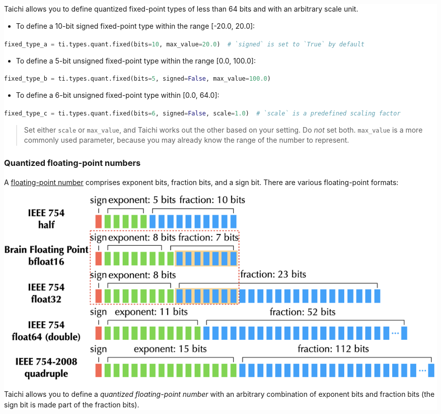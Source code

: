 Taichi allows you to define quantized fixed-point types of less than 64 bits and with an arbitrary scale unit.

- To define a 10-bit signed fixed-point type within the range [-20.0, 20.0]:

```python cont
fixed_type_a = ti.types.quant.fixed(bits=10, max_value=20.0)  # `signed` is set to `True` by default
```

- To define a 5-bit unsigned fixed-point type within the range [0.0, 100.0]:

```python cont
fixed_type_b = ti.types.quant.fixed(bits=5, signed=False, max_value=100.0)
```

- To define a 6-bit unsigned fixed-point type within [0.0, 64.0]:

```python cont
fixed_type_c = ti.types.quant.fixed(bits=6, signed=False, scale=1.0)  # `scale` is a predefined scaling factor
```

> Set either `scale` or `max_value`, and Taichi works out the other based on your setting. Do *not* set both.
> `max_value` is a more commonly used parameter, because you may already know the range of the number to represent.

### Quantized floating-point numbers

A [floating-point number](https://en.wikipedia.org/wiki/Floating-point_arithmetic) comprises exponent bits, fraction bits, and a sign bit. There are various floating-point formats:

![image](../static/assets/floating-point_formats.png)

Taichi allows you to define a *quantized floating-point number* with an arbitrary combination of exponent bits and fraction bits (the sign bit is made part of the fraction bits).
